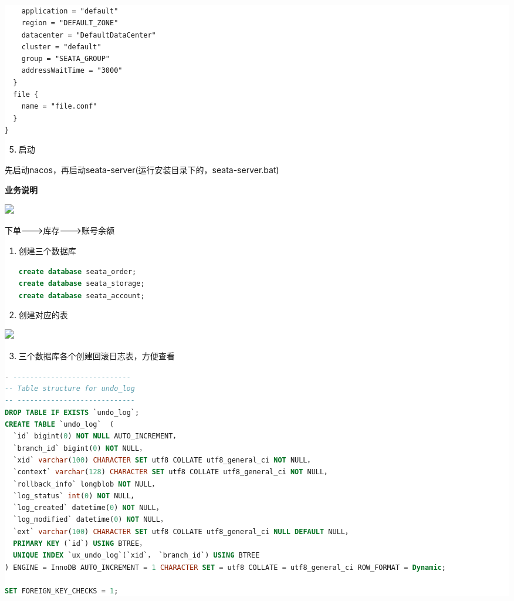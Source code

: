 ```properties
    application = "default"
    region = "DEFAULT_ZONE"
    datacenter = "DefaultDataCenter"
    cluster = "default"
    group = "SEATA_GROUP"
    addressWaitTime = "3000"
  }
  file {
    name = "file.conf"
  }
}
```

5. 启动

先启动nacos，再启动seata-server(运行安装目录下的，seata-server.bat)

**业务说明**

![](/Users/jiusonghuang/pic-md/20211125232454.png)

下单--->库存--->账号余额

1. 创建三个数据库

   ```sql
   create database seata_order;
   create database seata_storage;
   create database seata_account;
   ```

2. 创建对应的表

![](/Users/jiusonghuang/pic-md/20211125232512.png)

3. 三个数据库各个创建回滚日志表，方便查看

```sql
- ----------------------------
-- Table structure for undo_log
-- ----------------------------
DROP TABLE IF EXISTS `undo_log`;
CREATE TABLE `undo_log`  (
  `id` bigint(0) NOT NULL AUTO_INCREMENT，
  `branch_id` bigint(0) NOT NULL，
  `xid` varchar(100) CHARACTER SET utf8 COLLATE utf8_general_ci NOT NULL，
  `context` varchar(128) CHARACTER SET utf8 COLLATE utf8_general_ci NOT NULL，
  `rollback_info` longblob NOT NULL，
  `log_status` int(0) NOT NULL，
  `log_created` datetime(0) NOT NULL，
  `log_modified` datetime(0) NOT NULL，
  `ext` varchar(100) CHARACTER SET utf8 COLLATE utf8_general_ci NULL DEFAULT NULL，
  PRIMARY KEY (`id`) USING BTREE，
  UNIQUE INDEX `ux_undo_log`(`xid`， `branch_id`) USING BTREE
) ENGINE = InnoDB AUTO_INCREMENT = 1 CHARACTER SET = utf8 COLLATE = utf8_general_ci ROW_FORMAT = Dynamic;

SET FOREIGN_KEY_CHECKS = 1;

```
